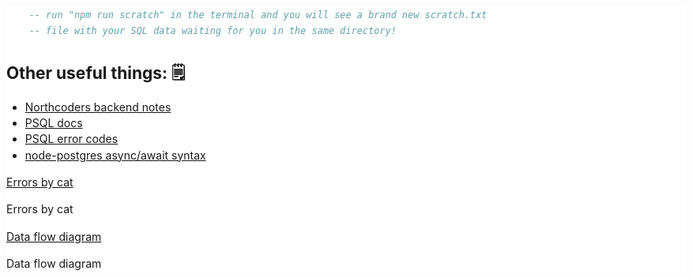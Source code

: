 ```sql
	-- run "npm run scratch" in the terminal and you will see a brand new scratch.txt
	-- file with your SQL data waiting for you in the same directory!
```

## Other useful things: 🗒️

- [Northcoders backend notes](https://l2c.northcoders.com/courses/sd-notes/back-end#sectionId=,step=)
- [PSQL docs](https://www.postgresql.org/docs/current/app-psql.html)
- [PSQL error codes](https://www.postgresql.org/docs/current/errcodes-appendix.html)
- [node-postgres async/await syntax](https://node-postgres.com/guides/async-express)

[Errors by cat](https://http.cat/)

Errors by cat

[Data flow diagram](mvc_flow_diagram_sd.avif)

Data flow diagram
